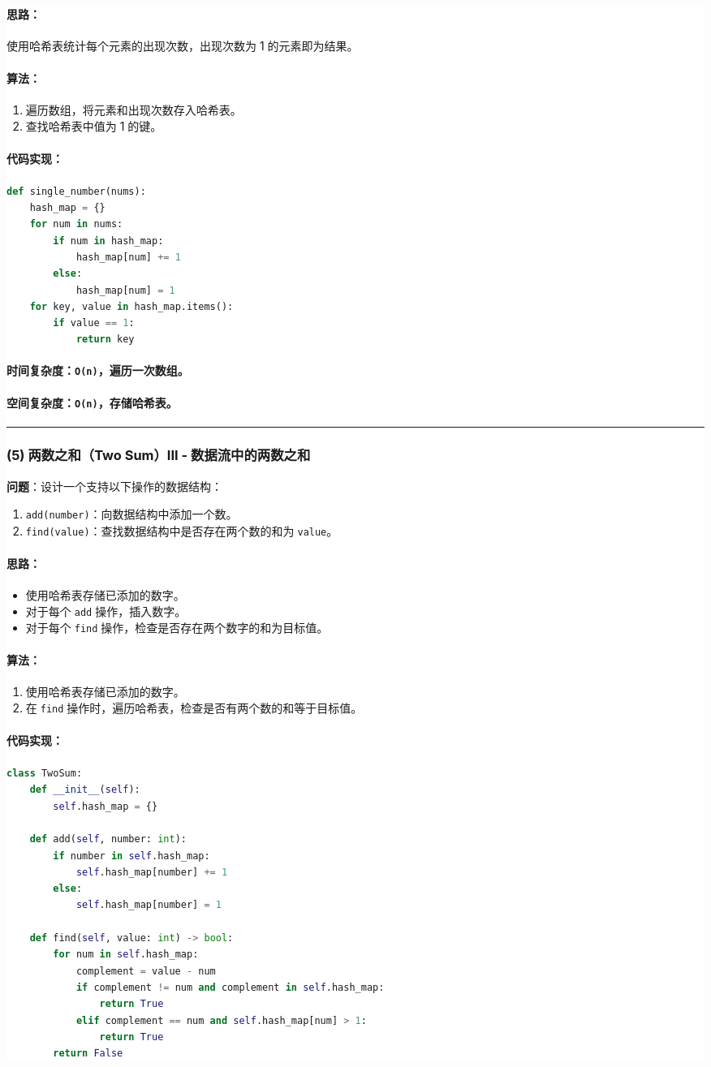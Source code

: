 #### **思路**：
使用哈希表统计每个元素的出现次数，出现次数为 1 的元素即为结果。

#### **算法**：
1. 遍历数组，将元素和出现次数存入哈希表。
2. 查找哈希表中值为 1 的键。

#### **代码实现**：
```python
def single_number(nums):
    hash_map = {}
    for num in nums:
        if num in hash_map:
            hash_map[num] += 1
        else:
            hash_map[num] = 1
    for key, value in hash_map.items():
        if value == 1:
            return key
```

#### **时间复杂度**：`O(n)`，遍历一次数组。
#### **空间复杂度**：`O(n)`，存储哈希表。

---

### **(5) 两数之和（Two Sum）III - 数据流中的两数之和**
**问题**：设计一个支持以下操作的数据结构：
1. `add(number)`：向数据结构中添加一个数。
2. `find(value)`：查找数据结构中是否存在两个数的和为 `value`。

#### **思路**：
- 使用哈希表存储已添加的数字。
- 对于每个 `add` 操作，插入数字。
- 对于每个 `find` 操作，检查是否存在两个数字的和为目标值。

#### **算法**：
1. 使用哈希表存储已添加的数字。
2. 在 `find` 操作时，遍历哈希表，检查是否有两个数的和等于目标值。

#### **代码实现**：
```python
class TwoSum:
    def __init__(self):
        self.hash_map = {}
        
    def add(self, number: int):
        if number in self.hash_map:
            self.hash_map[number] += 1
        else:
            self.hash_map[number] = 1
        
    def find(self, value: int) -> bool:
        for num in self.hash_map:
            complement = value - num
            if complement != num and complement in self.hash_map:
                return True
            elif complement == num and self.hash_map[num] > 1:
                return True
        return False
```
